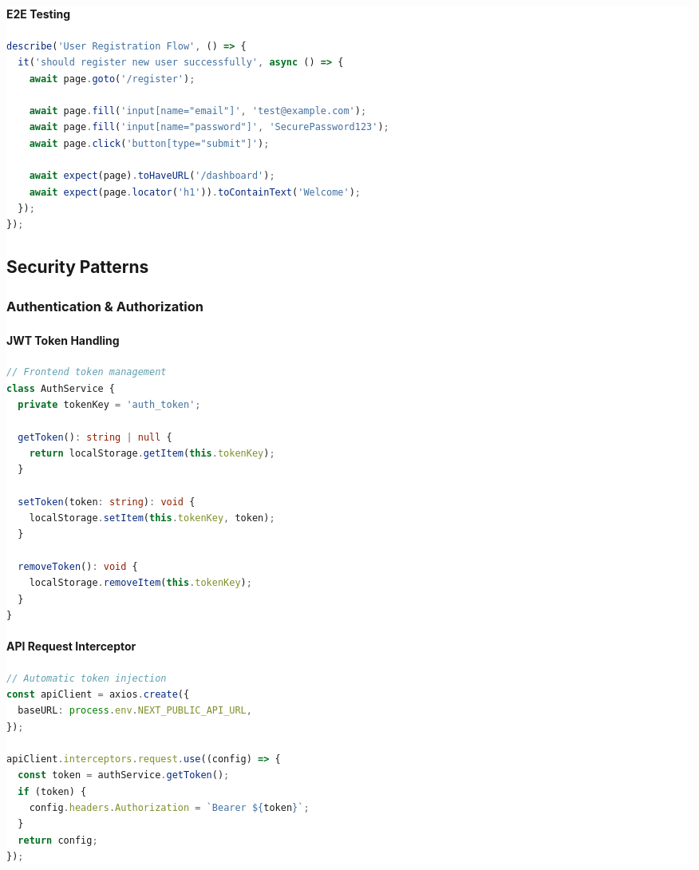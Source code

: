 #### **E2E Testing**
```typescript
describe('User Registration Flow', () => {
  it('should register new user successfully', async () => {
    await page.goto('/register');
    
    await page.fill('input[name="email"]', 'test@example.com');
    await page.fill('input[name="password"]', 'SecurePassword123');
    await page.click('button[type="submit"]');
    
    await expect(page).toHaveURL('/dashboard');
    await expect(page.locator('h1')).toContainText('Welcome');
  });
});
```

## Security Patterns

### **Authentication & Authorization**

#### **JWT Token Handling**
```typescript
// Frontend token management
class AuthService {
  private tokenKey = 'auth_token';

  getToken(): string | null {
    return localStorage.getItem(this.tokenKey);
  }

  setToken(token: string): void {
    localStorage.setItem(this.tokenKey, token);
  }

  removeToken(): void {
    localStorage.removeItem(this.tokenKey);
  }
}
```

#### **API Request Interceptor**
```typescript
// Automatic token injection
const apiClient = axios.create({
  baseURL: process.env.NEXT_PUBLIC_API_URL,
});

apiClient.interceptors.request.use((config) => {
  const token = authService.getToken();
  if (token) {
    config.headers.Authorization = `Bearer ${token}`;
  }
  return config;
});
```
